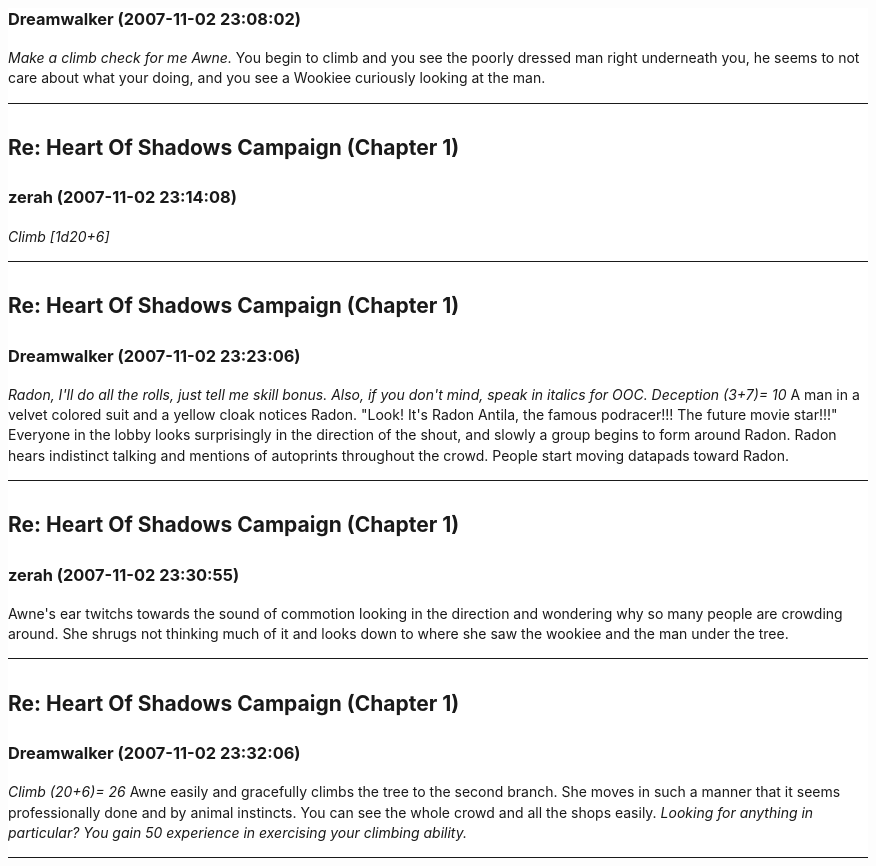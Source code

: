 ### **Dreamwalker** (2007-11-02 23:08:02)

*Make a climb check for me Awne.*
You begin to climb and you see the poorly dressed man right underneath you, he seems to not care about what your doing, and you see a Wookiee curiously looking at the man.

---

## Re: Heart Of Shadows Campaign (Chapter 1)

### **zerah** (2007-11-02 23:14:08)

*Climb [1d20+6]*

---

## Re: Heart Of Shadows Campaign (Chapter 1)

### **Dreamwalker** (2007-11-02 23:23:06)

*Radon, I'll do all the rolls, just tell me skill bonus. Also, if you don't mind, speak in italics for OOC. Deception (3+7)= 10*
A man in a velvet colored suit and a yellow cloak notices Radon.
"Look! It's Radon Antila, the famous podracer!!! The future movie star!!!"
Everyone in the lobby looks surprisingly in the direction of the shout, and slowly a group begins to form around Radon. Radon hears indistinct talking and mentions of autoprints throughout the crowd. People start moving datapads toward Radon.

---

## Re: Heart Of Shadows Campaign (Chapter 1)

### **zerah** (2007-11-02 23:30:55)

Awne's ear twitchs towards the sound of commotion looking in the direction and wondering why so many people are crowding around. She shrugs not thinking much of it and looks down to where she saw the wookiee and the man under the tree.

---

## Re: Heart Of Shadows Campaign (Chapter 1)

### **Dreamwalker** (2007-11-02 23:32:06)

*Climb (20+6)= 26*
Awne easily and gracefully climbs the tree to the second branch. She moves in such a manner that it seems professionally done and by animal instincts. You can see the whole crowd and all the shops easily.
*Looking for anything in particular? You gain 50 experience in exercising your climbing ability.*

---